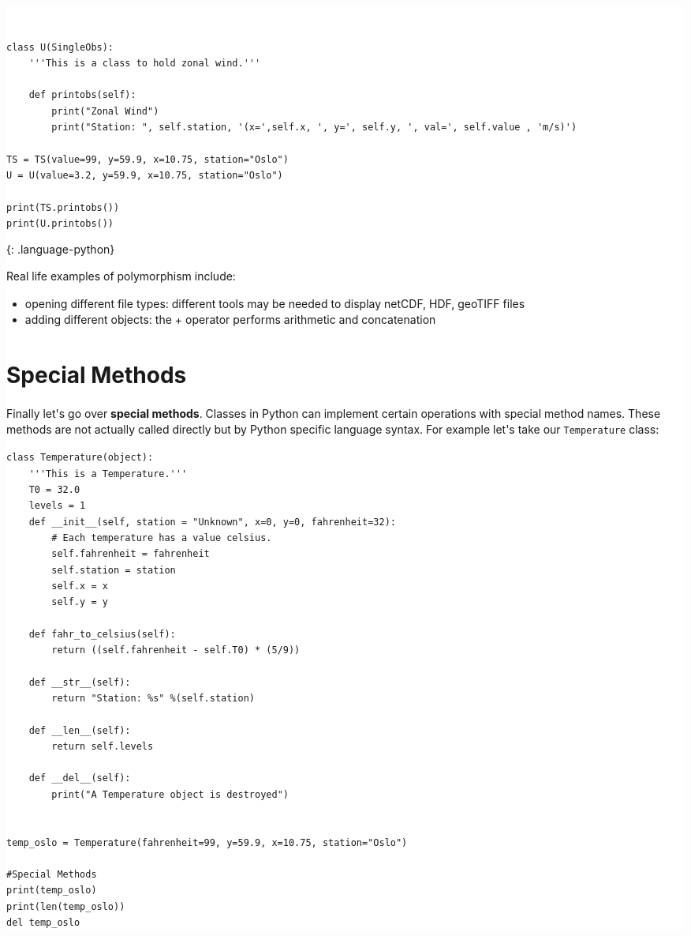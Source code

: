 ~~~
    

class U(SingleObs):
    '''This is a class to hold zonal wind.'''

    def printobs(self):
        print("Zonal Wind")
        print("Station: ", self.station, '(x=',self.x, ', y=', self.y, ', val=', self.value , 'm/s)')

TS = TS(value=99, y=59.9, x=10.75, station="Oslo")
U = U(value=3.2, y=59.9, x=10.75, station="Oslo")

print(TS.printobs())
print(U.printobs())
~~~
{: .language-python}

Real life examples of polymorphism include:

- opening different file types:  different tools may be needed to display netCDF, HDF, geoTIFF files
- adding different objects: the + operator performs arithmetic and concatenation

# Special Methods

Finally let's go over **special methods**. Classes in Python can implement certain operations with special method names. 
These methods are not actually called directly but by Python specific language syntax. For example let's take our `Temperature` 
class:

~~~
class Temperature(object):
    '''This is a Temperature.'''
    T0 = 32.0
    levels = 1
    def __init__(self, station = "Unknown", x=0, y=0, fahrenheit=32):
        # Each temperature has a value celsius.
        self.fahrenheit = fahrenheit
        self.station = station
        self.x = x
        self.y = y

    def fahr_to_celsius(self):
        return ((self.fahrenheit - self.T0) * (5/9))

    def __str__(self):
        return "Station: %s" %(self.station)

    def __len__(self):
        return self.levels

    def __del__(self):
        print("A Temperature object is destroyed")


temp_oslo = Temperature(fahrenheit=99, y=59.9, x=10.75, station="Oslo")

#Special Methods
print(temp_oslo)
print(len(temp_oslo))
del temp_oslo
~~~